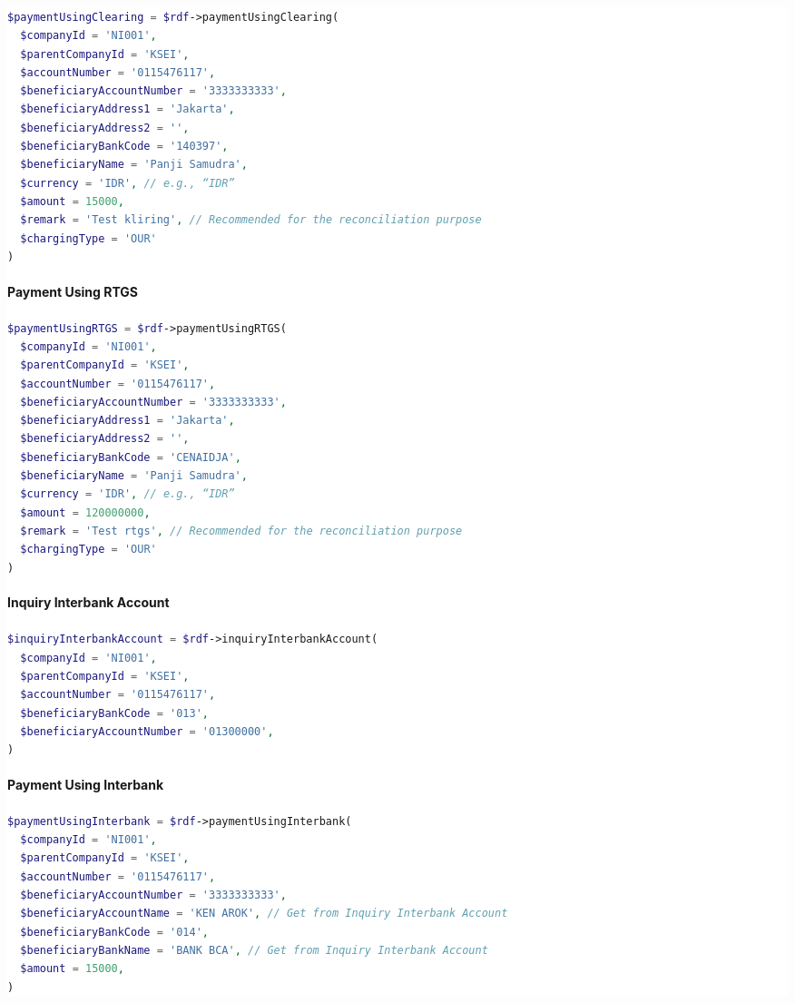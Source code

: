 ```php
$paymentUsingClearing = $rdf->paymentUsingClearing(
  $companyId = 'NI001',
  $parentCompanyId = 'KSEI',
  $accountNumber = '0115476117',
  $beneficiaryAccountNumber = '3333333333',
  $beneficiaryAddress1 = 'Jakarta',
  $beneficiaryAddress2 = '',
  $beneficiaryBankCode = '140397',
  $beneficiaryName = 'Panji Samudra',
  $currency = 'IDR', // e.g., “IDR”
  $amount = 15000,
  $remark = 'Test kliring', // Recommended for the reconciliation purpose
  $chargingType = 'OUR'
)
```

#### Payment Using RTGS

```php
$paymentUsingRTGS = $rdf->paymentUsingRTGS(
  $companyId = 'NI001',
  $parentCompanyId = 'KSEI',
  $accountNumber = '0115476117',
  $beneficiaryAccountNumber = '3333333333',
  $beneficiaryAddress1 = 'Jakarta',
  $beneficiaryAddress2 = '',
  $beneficiaryBankCode = 'CENAIDJA',
  $beneficiaryName = 'Panji Samudra',
  $currency = 'IDR', // e.g., “IDR”
  $amount = 120000000,
  $remark = 'Test rtgs', // Recommended for the reconciliation purpose
  $chargingType = 'OUR'
)
```

#### Inquiry Interbank Account

```php
$inquiryInterbankAccount = $rdf->inquiryInterbankAccount(
  $companyId = 'NI001',
  $parentCompanyId = 'KSEI',
  $accountNumber = '0115476117',
  $beneficiaryBankCode = '013',
  $beneficiaryAccountNumber = '01300000',
)
```

#### Payment Using Interbank

```php
$paymentUsingInterbank = $rdf->paymentUsingInterbank(
  $companyId = 'NI001',
  $parentCompanyId = 'KSEI',
  $accountNumber = '0115476117',
  $beneficiaryAccountNumber = '3333333333',
  $beneficiaryAccountName = 'KEN AROK', // Get from Inquiry Interbank Account
  $beneficiaryBankCode = '014',
  $beneficiaryBankName = 'BANK BCA', // Get from Inquiry Interbank Account
  $amount = 15000,
)
```
